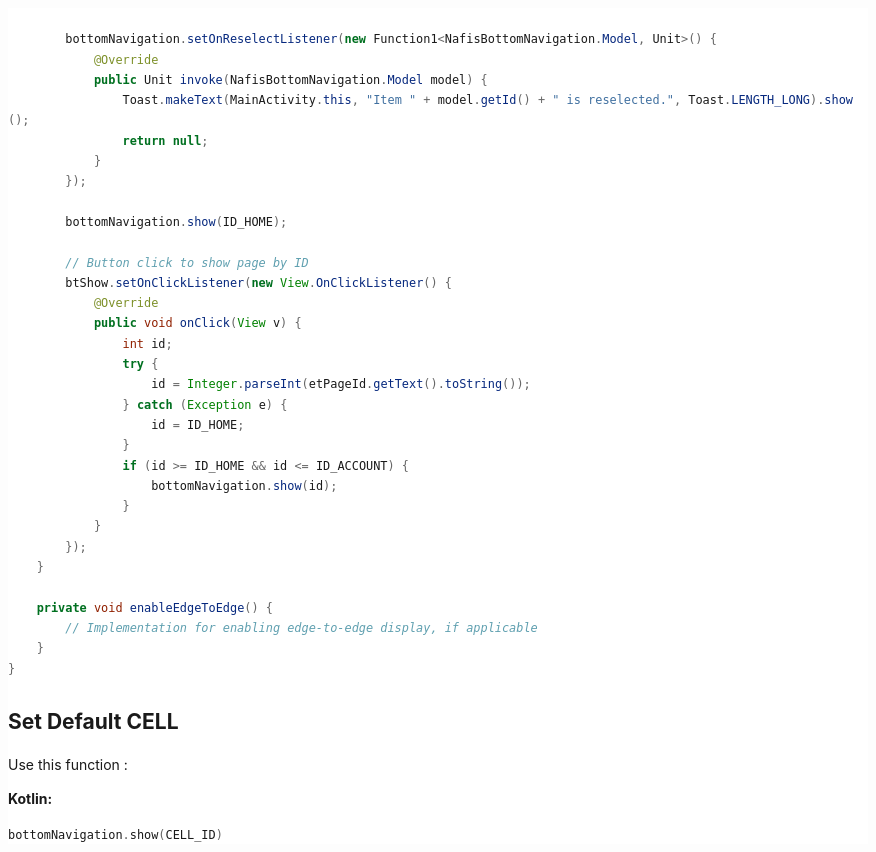 ```java Full example

        bottomNavigation.setOnReselectListener(new Function1<NafisBottomNavigation.Model, Unit>() {
            @Override
            public Unit invoke(NafisBottomNavigation.Model model) {
                Toast.makeText(MainActivity.this, "Item " + model.getId() + " is reselected.", Toast.LENGTH_LONG).show();
                return null;
            }
        });

        bottomNavigation.show(ID_HOME);

        // Button click to show page by ID
        btShow.setOnClickListener(new View.OnClickListener() {
            @Override
            public void onClick(View v) {
                int id;
                try {
                    id = Integer.parseInt(etPageId.getText().toString());
                } catch (Exception e) {
                    id = ID_HOME;
                }
                if (id >= ID_HOME && id <= ID_ACCOUNT) {
                    bottomNavigation.show(id);
                }
            }
        });
    }

    private void enableEdgeToEdge() {
        // Implementation for enabling edge-to-edge display, if applicable
    }
}
```



## Set Default CELL

Use this function :

**Kotlin:**
```kotlin
bottomNavigation.show(CELL_ID)
```
